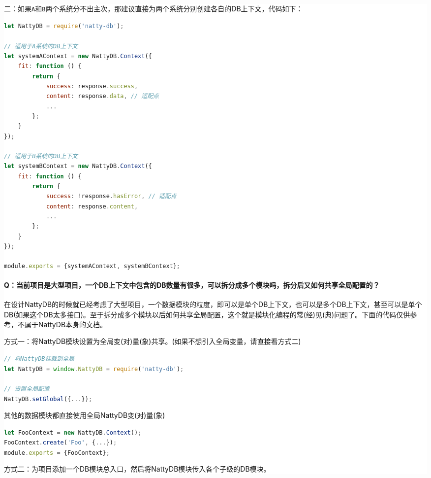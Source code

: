 二：如果`A`和`B`两个系统分不出主次，那建议直接为两个系统分别创建各自的DB上下文，代码如下：

```js
let NattyDB = require('natty-db');

// 适用于A系统的DB上下文
let systemAContext = new NattyDB.Context({
    fit: function () {
        return {
            success: response.success,
            content: response.data, // 适配点
            ...
        };
    }
});

// 适用于B系统的DB上下文
let systemBContext = new NattyDB.Context({
    fit: function () {
        return {
            success: !response.hasError, // 适配点
            content: response.content,
            ...
        };
    }
});

module.exports = {systemAContext, systemBContext};
```

#### Q：当前项目是大型项目，一个DB上下文中包含的DB数量有很多，可以拆分成多个模块吗，拆分后又如何共享全局配置的？

在设计NattyDB的时候就已经考虑了大型项目，一个数据模块的粒度，即可以是单个DB上下文，也可以是多个DB上下文，甚至可以是单个DB(如果这个DB太多接口)。至于拆分成多个模块以后如何共享全局配置，这个就是模块化编程的常(经)见(典)问题了。下面的代码仅供参考，不属于NattyDB本身的文档。

方式一：将NattyDB模块设置为全局变(对)量(象)共享。(如果不想引入全局变量，请直接看方式二)

```js
// 将NattyDB挂载到全局
let NattyDB = window.NattyDB = require('natty-db');

// 设置全局配置
NattyDB.setGlobal({...});
```

其他的数据模块都直接使用全局NattyDB变(对)量(象)

```js
let FooContext = new NattyDB.Context();
FooContext.create('Foo', {...});
module.exports = {FooContext};
```

方式二：为项目添加一个DB模块总入口，然后将NattyDB模块传入各个子级的DB模块。

